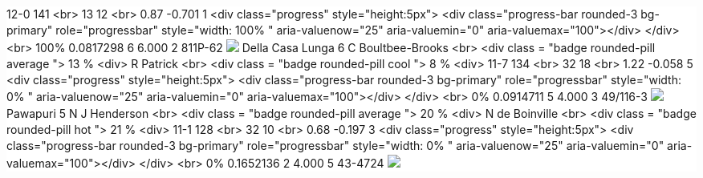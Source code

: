    <td style="text-align:center;"> 12-0 </td>
   <td style="text-align:center;"> 141 &lt;br&gt; 13 </td>
   <td style="text-align:center;"> 12 &lt;br&gt; 0.87 </td>
   <td style="text-align:center;"> -0.701 </td>
   <td style="text-align:center;"> 1 </td>
   <td style="text-align:center;"> &lt;div class="progress" style="height:5px"&gt;     &lt;div class="progress-bar rounded-3 bg-primary" role="progressbar" style="width: 100% " aria-valuenow="25" aria-valuemin="0" aria-valuemax="100"&gt;&lt;/div&gt; &lt;/div&gt; &lt;br&gt; 100% </td>
   <td style="text-align:center;"> 0.0817298 </td>
   <td style="text-align:center;"> 6 </td>
   <td style="text-align:center;"> 6.000 </td>
  </tr>
  <tr>
   <td style="text-align:center;width: 65px; "> 2 </td>
   <td style="text-align:left;"> 811P-62 </td>
   <td style="text-align:center;width: 40px; ">  <html><body><img src="https://www.attheraces.com/images/silks/20241227/20241227kmp132002.png?v=2"></body></html>
</td>
   <td style="text-align:left;"> Della Casa Lunga </td>
   <td style="text-align:center;"> 6 </td>
   <td style="text-align:left;"> C Boultbee-Brooks &lt;br&gt; &lt;div class = "badge rounded-pill average "&gt; 13 % &lt;div&gt; </td>
   <td style="text-align:left;"> R Patrick &lt;br&gt; &lt;div class = "badge rounded-pill cool "&gt; 8 % &lt;div&gt; </td>
   <td style="text-align:center;"> 11-7 </td>
   <td style="text-align:center;"> 134 &lt;br&gt; 32 </td>
   <td style="text-align:center;"> 18 &lt;br&gt; 1.22 </td>
   <td style="text-align:center;"> -0.058 </td>
   <td style="text-align:center;"> 5 </td>
   <td style="text-align:center;"> &lt;div class="progress" style="height:5px"&gt;     &lt;div class="progress-bar rounded-3 bg-primary" role="progressbar" style="width: 0% " aria-valuenow="25" aria-valuemin="0" aria-valuemax="100"&gt;&lt;/div&gt; &lt;/div&gt; &lt;br&gt; 0% </td>
   <td style="text-align:center;"> 0.0914711 </td>
   <td style="text-align:center;"> 5 </td>
   <td style="text-align:center;"> 4.000 </td>
  </tr>
  <tr>
   <td style="text-align:center;width: 65px; "> 3 </td>
   <td style="text-align:left;"> 49/116-3 </td>
   <td style="text-align:center;width: 40px; ">  <html><body><img src="https://www.attheraces.com/images/silks/20241227/20241227kmp132003.png?v=2"></body></html>
</td>
   <td style="text-align:left;"> Pawapuri </td>
   <td style="text-align:center;"> 5 </td>
   <td style="text-align:left;"> N J Henderson &lt;br&gt; &lt;div class = "badge rounded-pill average "&gt; 20 % &lt;div&gt; </td>
   <td style="text-align:left;"> N de Boinville &lt;br&gt; &lt;div class = "badge rounded-pill hot "&gt; 21 % &lt;div&gt; </td>
   <td style="text-align:center;"> 11-1 </td>
   <td style="text-align:center;"> 128 &lt;br&gt; 32 </td>
   <td style="text-align:center;"> 10 &lt;br&gt; 0.68 </td>
   <td style="text-align:center;"> -0.197 </td>
   <td style="text-align:center;"> 3 </td>
   <td style="text-align:center;"> &lt;div class="progress" style="height:5px"&gt;     &lt;div class="progress-bar rounded-3 bg-primary" role="progressbar" style="width: 0% " aria-valuenow="25" aria-valuemin="0" aria-valuemax="100"&gt;&lt;/div&gt; &lt;/div&gt; &lt;br&gt; 0% </td>
   <td style="text-align:center;"> 0.1652136 </td>
   <td style="text-align:center;"> 2 </td>
   <td style="text-align:center;"> 4.000 </td>
  </tr>
  <tr>
   <td style="text-align:center;width: 65px; "> 5 </td>
   <td style="text-align:left;"> 43-4724 </td>
   <td style="text-align:center;width: 40px; ">  <html><body><img src="https://www.attheraces.com/images/silks/20241227/20241227kmp132005.png?v=2"></body></html>